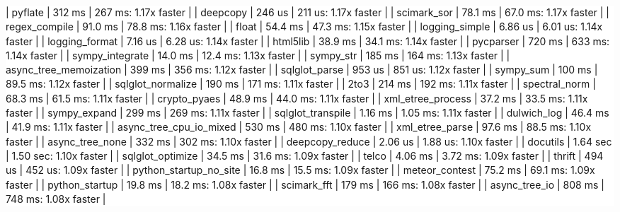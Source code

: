 | pyflate                 | 312 ms                                                      | 267 ms: 1.17x faster                                                       |
| deepcopy                | 246 us                                                      | 211 us: 1.17x faster                                                       |
| scimark_sor             | 78.1 ms                                                     | 67.0 ms: 1.17x faster                                                      |
| regex_compile           | 91.0 ms                                                     | 78.8 ms: 1.16x faster                                                      |
| float                   | 54.4 ms                                                     | 47.3 ms: 1.15x faster                                                      |
| logging_simple          | 6.86 us                                                     | 6.01 us: 1.14x faster                                                      |
| logging_format          | 7.16 us                                                     | 6.28 us: 1.14x faster                                                      |
| html5lib                | 38.9 ms                                                     | 34.1 ms: 1.14x faster                                                      |
| pycparser               | 720 ms                                                      | 633 ms: 1.14x faster                                                       |
| sympy_integrate         | 14.0 ms                                                     | 12.4 ms: 1.13x faster                                                      |
| sympy_str               | 185 ms                                                      | 164 ms: 1.13x faster                                                       |
| async_tree_memoization  | 399 ms                                                      | 356 ms: 1.12x faster                                                       |
| sqlglot_parse           | 953 us                                                      | 851 us: 1.12x faster                                                       |
| sympy_sum               | 100 ms                                                      | 89.5 ms: 1.12x faster                                                      |
| sqlglot_normalize       | 190 ms                                                      | 171 ms: 1.11x faster                                                       |
| 2to3                    | 214 ms                                                      | 192 ms: 1.11x faster                                                       |
| spectral_norm           | 68.3 ms                                                     | 61.5 ms: 1.11x faster                                                      |
| crypto_pyaes            | 48.9 ms                                                     | 44.0 ms: 1.11x faster                                                      |
| xml_etree_process       | 37.2 ms                                                     | 33.5 ms: 1.11x faster                                                      |
| sympy_expand            | 299 ms                                                      | 269 ms: 1.11x faster                                                       |
| sqlglot_transpile       | 1.16 ms                                                     | 1.05 ms: 1.11x faster                                                      |
| dulwich_log             | 46.4 ms                                                     | 41.9 ms: 1.11x faster                                                      |
| async_tree_cpu_io_mixed | 530 ms                                                      | 480 ms: 1.10x faster                                                       |
| xml_etree_parse         | 97.6 ms                                                     | 88.5 ms: 1.10x faster                                                      |
| async_tree_none         | 332 ms                                                      | 302 ms: 1.10x faster                                                       |
| deepcopy_reduce         | 2.06 us                                                     | 1.88 us: 1.10x faster                                                      |
| docutils                | 1.64 sec                                                    | 1.50 sec: 1.10x faster                                                     |
| sqlglot_optimize        | 34.5 ms                                                     | 31.6 ms: 1.09x faster                                                      |
| telco                   | 4.06 ms                                                     | 3.72 ms: 1.09x faster                                                      |
| thrift                  | 494 us                                                      | 452 us: 1.09x faster                                                       |
| python_startup_no_site  | 16.8 ms                                                     | 15.5 ms: 1.09x faster                                                      |
| meteor_contest          | 75.2 ms                                                     | 69.1 ms: 1.09x faster                                                      |
| python_startup          | 19.8 ms                                                     | 18.2 ms: 1.08x faster                                                      |
| scimark_fft             | 179 ms                                                      | 166 ms: 1.08x faster                                                       |
| async_tree_io           | 808 ms                                                      | 748 ms: 1.08x faster                                                       |